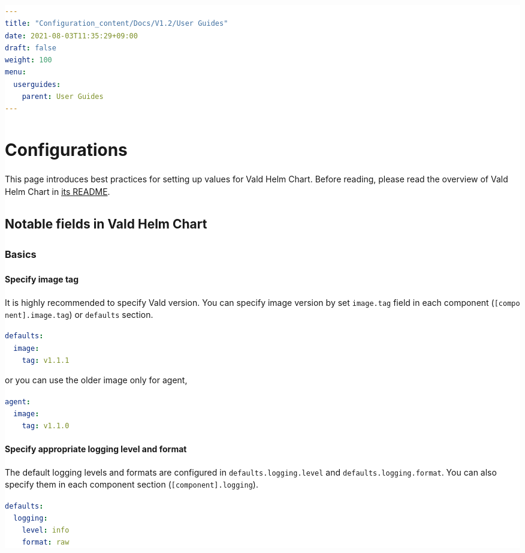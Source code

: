 ```yaml
---
title: "Configuration_content/Docs/V1.2/User Guides"
date: 2021-08-03T11:35:29+09:00
draft: false
weight: 100
menu:
  userguides:
    parent: User Guides
---
```


# Configurations

This page introduces best practices for setting up values for Vald Helm Chart.
Before reading, please read the overview of Vald Helm Chart in [its README][vald-helm-chart].

## Notable fields in Vald Helm Chart

### Basics

#### Specify image tag

It is highly recommended to specify Vald version.
You can specify image version by set `image.tag` field in each component (`[component].image.tag`) or `defaults` section.

```yaml
defaults:
  image:
    tag: v1.1.1
```

or you can use the older image only for agent,

```yaml
agent:
  image:
    tag: v1.1.0
```

#### Specify appropriate logging level and format

The default logging levels and formats are configured in `defaults.logging.level` and `defaults.logging.format`.
You can also specify them in each component section (`[component].logging`).

```yaml
defaults:
  logging:
    level: info
    format: raw
```


[vald-helm-chart]: https://github.com/vdaas/vald/tree/master/charts/vald
[vald-helm-operator-chart]: https://github.com/vdaas/vald/tree/master/charts/vald-helm-operator
[vald-operation-guide]: ../operations
[vald-apis-docs]: https://github.com/vdaas/vald/tree/master/apis/docs
[vald-swagger-specs]: https://github.com/vdaas/vald/tree/master/apis/swagger
[logging-level]: ../../contributing/coding-style#logging
[google-pprof]: https://github.com/google/pprof
[prometheus-io]: https://prometheus.io/
[kubernetes-liveness-readiness]: https://kubernetes.io/docs/tasks/configure-pod-container/configure-liveness-readiness-startup-probes/
[kubernetes-affinity-antiaffinity]: https://kubernetes.io/docs/concepts/scheduling-eviction/assign-pod-node/#affinity-and-anti-affinity
[kubernetes-topology-spread-constraints]: https://kubernetes.io/docs/concepts/workloads/pods/pod-topology-spread-constraints/
[yj-ngt]: https://github.com/yahoojapan/NGT
[yj-ngt-wiki]: https://github.com/yahoojapan/NGT/wiki